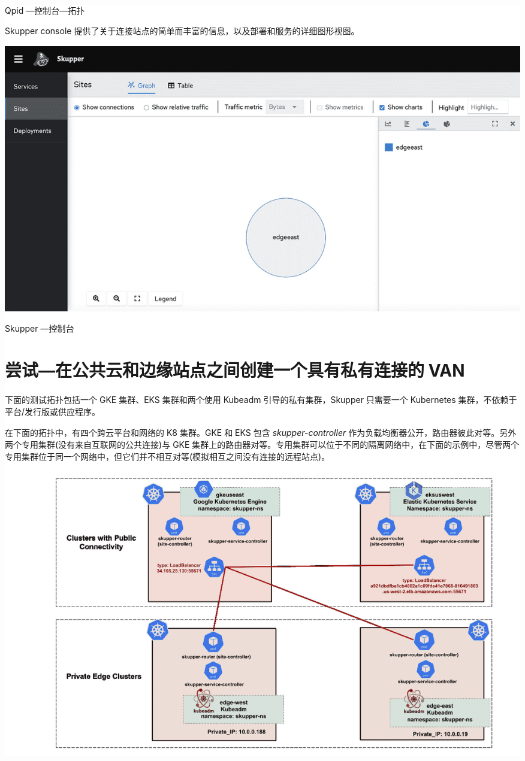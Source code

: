 Qpid —控制台—拓扑

Skupper console 提供了关于连接站点的简单而丰富的信息，以及部署和服务的详细图形视图。

![](img/794b133ac8be83d052d87f6ea33ac181.png)

Skupper —控制台

# 尝试—在公共云和边缘站点之间创建一个具有私有连接的 VAN

下面的测试拓扑包括一个 GKE 集群、EKS 集群和两个使用 Kubeadm 引导的私有集群，Skupper 只需要一个 Kubernetes 集群，不依赖于平台/发行版或供应程序。

在下面的拓扑中，有四个跨云平台和网络的 K8 集群。GKE 和 EKS 包含 *skupper-controller* 作为负载均衡器公开，路由器彼此对等。另外两个专用集群(没有来自互联网的公共连接)与 GKE 集群上的路由器对等。专用集群可以位于不同的隔离网络中，在下面的示例中，尽管两个专用集群位于同一个网络中，但它们并不相互对等(模拟相互之间没有连接的远程站点)。

![](img/4201a0b7ec9d6752fb9f144c7116b800.png)
